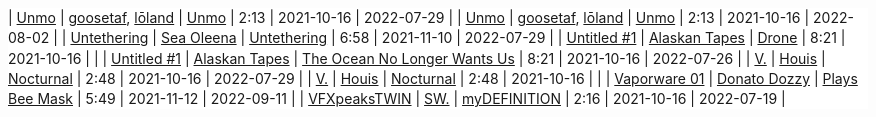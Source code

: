 | [Unmo](https://open.spotify.com/track/2wQpl8D5EExuyARWBaoH1M) | [goosetaf](https://open.spotify.com/artist/46NCqFl8vhQZD77y7XkvJs), [lōland](https://open.spotify.com/artist/5AUK3KLrqdHpcsRowJVJIn) | [Unmo](https://open.spotify.com/album/5SB94F4ACl0iqteWlsaV86) | 2:13 | 2021-10-16 | 2022-07-29 |
| [Unmo](https://open.spotify.com/track/5EnSB1D05EPzOtKq9DIvZ8) | [goosetaf](https://open.spotify.com/artist/46NCqFl8vhQZD77y7XkvJs), [lōland](https://open.spotify.com/artist/5AUK3KLrqdHpcsRowJVJIn) | [Unmo](https://open.spotify.com/album/0JjXqs8cr8ovqSUQIPOYBo) | 2:13 | 2021-10-16 | 2022-08-02 |
| [Untethering](https://open.spotify.com/track/2qwUHXTpXXDGuCpjbssBdQ) | [Sea Oleena](https://open.spotify.com/artist/4WnK1atCqqiU7DRaOChhKP) | [Untethering](https://open.spotify.com/album/7pQyhMhsJvmpghevCKZnhw) | 6:58 | 2021-11-10 | 2022-07-29 |
| [Untitled \#1](https://open.spotify.com/track/67R6OxxmHwL0N1vLjetR75) | [Alaskan Tapes](https://open.spotify.com/artist/5GHBk4xcO1UqlbyrUXv5dq) | [Drone](https://open.spotify.com/album/7t9tqpprC4pOSyoIFnRZx1) | 8:21 | 2021-10-16 |  |
| [Untitled \#1](https://open.spotify.com/track/76OcZrqKbSjdieuZANmhCC) | [Alaskan Tapes](https://open.spotify.com/artist/5GHBk4xcO1UqlbyrUXv5dq) | [The Ocean No Longer Wants Us](https://open.spotify.com/album/19ES9czYSnkJaASi8hlZPC) | 8:21 | 2021-10-16 | 2022-07-26 |
| [V.](https://open.spotify.com/track/2mKht77kfPCde5fOCIBfSi) | [Houis](https://open.spotify.com/artist/3bjJEXLyXKBFUx6MOj3wlF) | [Nocturnal](https://open.spotify.com/album/0JFGc8K3o9Dl1NR9JLTF8b) | 2:48 | 2021-10-16 | 2022-07-29 |
| [V.](https://open.spotify.com/track/3dNY6woOGqmjAGYWCxutOw) | [Houis](https://open.spotify.com/artist/3bjJEXLyXKBFUx6MOj3wlF) | [Nocturnal](https://open.spotify.com/album/1c4GN3QhqkSl0AMeRAfvRC) | 2:48 | 2021-10-16 |  |
| [Vaporware 01](https://open.spotify.com/track/4yQQuyjdUzVQozJrlJRnBM) | [Donato Dozzy](https://open.spotify.com/artist/2LmP2eHIAmprDBQfi4jiBC) | [Plays Bee Mask](https://open.spotify.com/album/7EaPzUAQ1NFESSHaKO0Dlc) | 5:49 | 2021-11-12 | 2022-09-11 |
| [VFXpeaksTWIN](https://open.spotify.com/track/0mPNo3zDtkOcZOzKbKxwTe) | [SW.](https://open.spotify.com/artist/6lDaViWraJYpkI6nRq29vp) | [myDEFINITION](https://open.spotify.com/album/7cD5jelwVYMVfgxjUdUBBc) | 2:16 | 2021-10-16 | 2022-07-19 |
